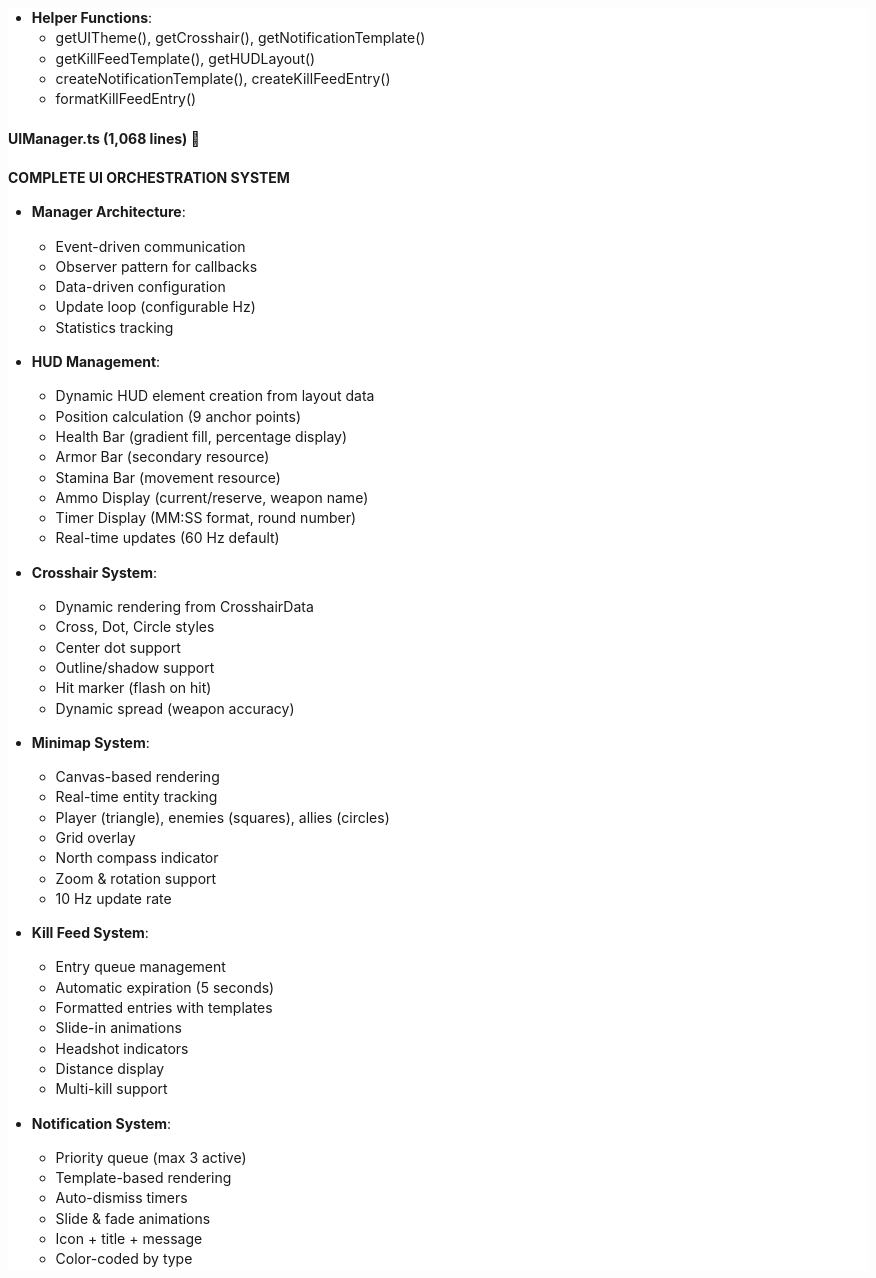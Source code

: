 - **Helper Functions**:
  * getUITheme(), getCrosshair(), getNotificationTemplate()
  * getKillFeedTemplate(), getHUDLayout()
  * createNotificationTemplate(), createKillFeedEntry()
  * formatKillFeedEntry()

#### UIManager.ts (1,068 lines) 🎯
**COMPLETE UI ORCHESTRATION SYSTEM**

- **Manager Architecture**:
  * Event-driven communication
  * Observer pattern for callbacks
  * Data-driven configuration
  * Update loop (configurable Hz)
  * Statistics tracking

- **HUD Management**:
  * Dynamic HUD element creation from layout data
  * Position calculation (9 anchor points)
  * Health Bar (gradient fill, percentage display)
  * Armor Bar (secondary resource)
  * Stamina Bar (movement resource)
  * Ammo Display (current/reserve, weapon name)
  * Timer Display (MM:SS format, round number)
  * Real-time updates (60 Hz default)

- **Crosshair System**:
  * Dynamic rendering from CrosshairData
  * Cross, Dot, Circle styles
  * Center dot support
  * Outline/shadow support
  * Hit marker (flash on hit)
  * Dynamic spread (weapon accuracy)

- **Minimap System**:
  * Canvas-based rendering
  * Real-time entity tracking
  * Player (triangle), enemies (squares), allies (circles)
  * Grid overlay
  * North compass indicator
  * Zoom & rotation support
  * 10 Hz update rate

- **Kill Feed System**:
  * Entry queue management
  * Automatic expiration (5 seconds)
  * Formatted entries with templates
  * Slide-in animations
  * Headshot indicators
  * Distance display
  * Multi-kill support

- **Notification System**:
  * Priority queue (max 3 active)
  * Template-based rendering
  * Auto-dismiss timers
  * Slide & fade animations
  * Icon + title + message
  * Color-coded by type
